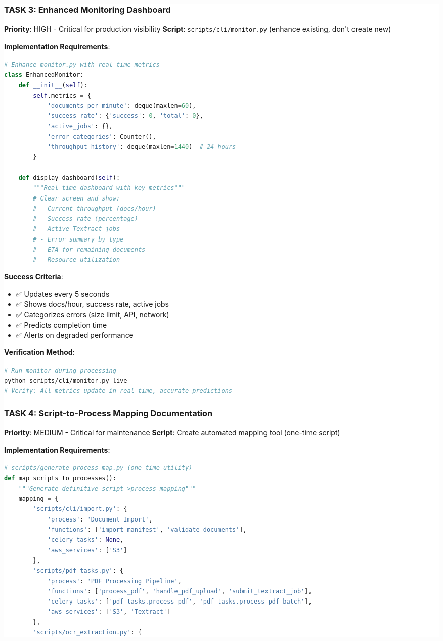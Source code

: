### TASK 3: Enhanced Monitoring Dashboard
**Priority**: HIGH - Critical for production visibility
**Script**: `scripts/cli/monitor.py` (enhance existing, don't create new)

**Implementation Requirements**:
```python
# Enhance monitor.py with real-time metrics
class EnhancedMonitor:
    def __init__(self):
        self.metrics = {
            'documents_per_minute': deque(maxlen=60),
            'success_rate': {'success': 0, 'total': 0},
            'active_jobs': {},
            'error_categories': Counter(),
            'throughput_history': deque(maxlen=1440)  # 24 hours
        }
    
    def display_dashboard(self):
        """Real-time dashboard with key metrics"""
        # Clear screen and show:
        # - Current throughput (docs/hour)
        # - Success rate (percentage)
        # - Active Textract jobs
        # - Error summary by type
        # - ETA for remaining documents
        # - Resource utilization
```

**Success Criteria**:
- ✅ Updates every 5 seconds
- ✅ Shows docs/hour, success rate, active jobs
- ✅ Categorizes errors (size limit, API, network)
- ✅ Predicts completion time
- ✅ Alerts on degraded performance

**Verification Method**:
```bash
# Run monitor during processing
python scripts/cli/monitor.py live
# Verify: All metrics update in real-time, accurate predictions
```

### TASK 4: Script-to-Process Mapping Documentation
**Priority**: MEDIUM - Critical for maintenance
**Script**: Create automated mapping tool (one-time script)

**Implementation Requirements**:
```python
# scripts/generate_process_map.py (one-time utility)
def map_scripts_to_processes():
    """Generate definitive script->process mapping"""
    mapping = {
        'scripts/cli/import.py': {
            'process': 'Document Import',
            'functions': ['import_manifest', 'validate_documents'],
            'celery_tasks': None,
            'aws_services': ['S3']
        },
        'scripts/pdf_tasks.py': {
            'process': 'PDF Processing Pipeline',
            'functions': ['process_pdf', 'handle_pdf_upload', 'submit_textract_job'],
            'celery_tasks': ['pdf_tasks.process_pdf', 'pdf_tasks.process_pdf_batch'],
            'aws_services': ['S3', 'Textract']
        },
        'scripts/ocr_extraction.py': {
```